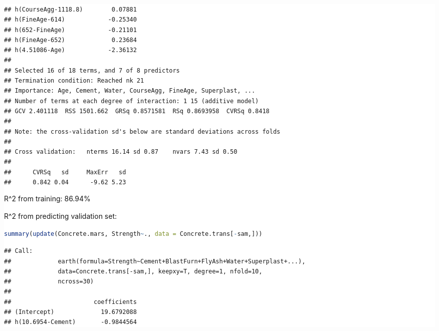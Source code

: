     ## h(CourseAgg-1118.8)        0.07881
    ## h(FineAge-614)            -0.25340
    ## h(652-FineAge)            -0.21101
    ## h(FineAge-652)             0.23684
    ## h(4.51086-Age)            -2.36132
    ## 
    ## Selected 16 of 18 terms, and 7 of 8 predictors
    ## Termination condition: Reached nk 21
    ## Importance: Age, Cement, Water, CourseAgg, FineAge, Superplast, ...
    ## Number of terms at each degree of interaction: 1 15 (additive model)
    ## GCV 2.401118  RSS 1501.662  GRSq 0.8571581  RSq 0.8693958  CVRSq 0.8418
    ## 
    ## Note: the cross-validation sd's below are standard deviations across folds
    ## 
    ## Cross validation:   nterms 16.14 sd 0.87    nvars 7.43 sd 0.50
    ## 
    ##      CVRSq   sd     MaxErr   sd
    ##      0.842 0.04      -9.62 5.23

R^2 from training: 86.94%

R^2 from predicting validation set:

``` r
summary(update(Concrete.mars, Strength~., data = Concrete.trans[-sam,]))
```

    ## Call:
    ##             earth(formula=Strength~Cement+BlastFurn+FlyAsh+Water+Superplast+...),
    ##             data=Concrete.trans[-sam,], keepxy=T, degree=1, nfold=10,
    ##             ncross=30)
    ## 
    ##                       coefficients
    ## (Intercept)             19.6792088
    ## h(10.6954-Cement)       -0.9844564